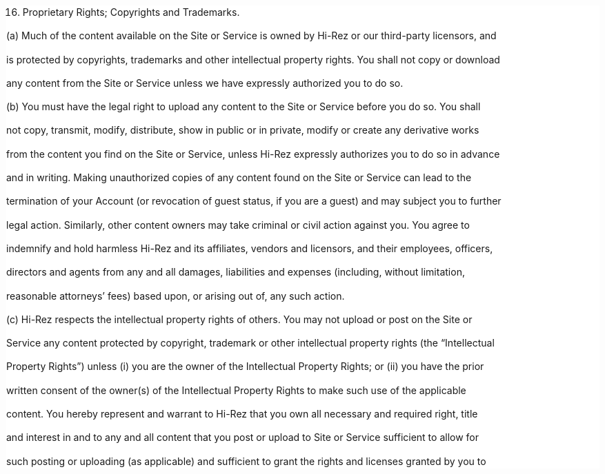 

16. Proprietary Rights; Copyrights and Trademarks.



(a) Much of the content available on the Site or Service is owned by Hi-Rez or our third-party licensors, and

is protected by copyrights, trademarks and other intellectual property rights. You shall not copy or download

any content from the Site or Service unless we have expressly authorized you to do so.



(b) You must have the legal right to upload any content to the Site or Service before you do so. You shall

not copy, transmit, modify, distribute, show in public or in private, modify or create any derivative works

from the content you find on the Site or Service, unless Hi-Rez expressly authorizes you to do so in advance

and in writing. Making unauthorized copies of any content found on the Site or Service can lead to the

termination of your Account (or revocation of guest status, if you are a guest) and may subject you to further

legal action. Similarly, other content owners may take criminal or civil action against you. You agree to

indemnify and hold harmless Hi-Rez and its affiliates, vendors and licensors, and their employees, officers,

directors and agents from any and all damages, liabilities and expenses (including, without limitation,

reasonable attorneys’ fees) based upon, or arising out of, any such action.



(c) Hi-Rez respects the intellectual property rights of others. You may not upload or post on the Site or

Service any content protected by copyright, trademark or other intellectual property rights (the “Intellectual

Property Rights”) unless (i) you are the owner of the Intellectual Property Rights; or (ii) you have the prior

written consent of the owner(s) of the Intellectual Property Rights to make such use of the applicable

content. You hereby represent and warrant to Hi-Rez that you own all necessary and required right, title

and interest in and to any and all content that you post or upload to Site or Service sufficient to allow for

such posting or uploading (as applicable) and sufficient to grant the rights and licenses granted by you to
